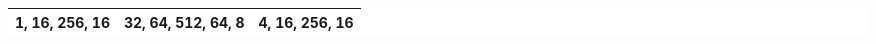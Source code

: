 
|              1, 16, 256, 16              |            32, 64, 512, 64, 8            |              4, 16, 256, 16              |
| :--------------------------------------: | :--------------------------------------: | :--------------------------------------: |